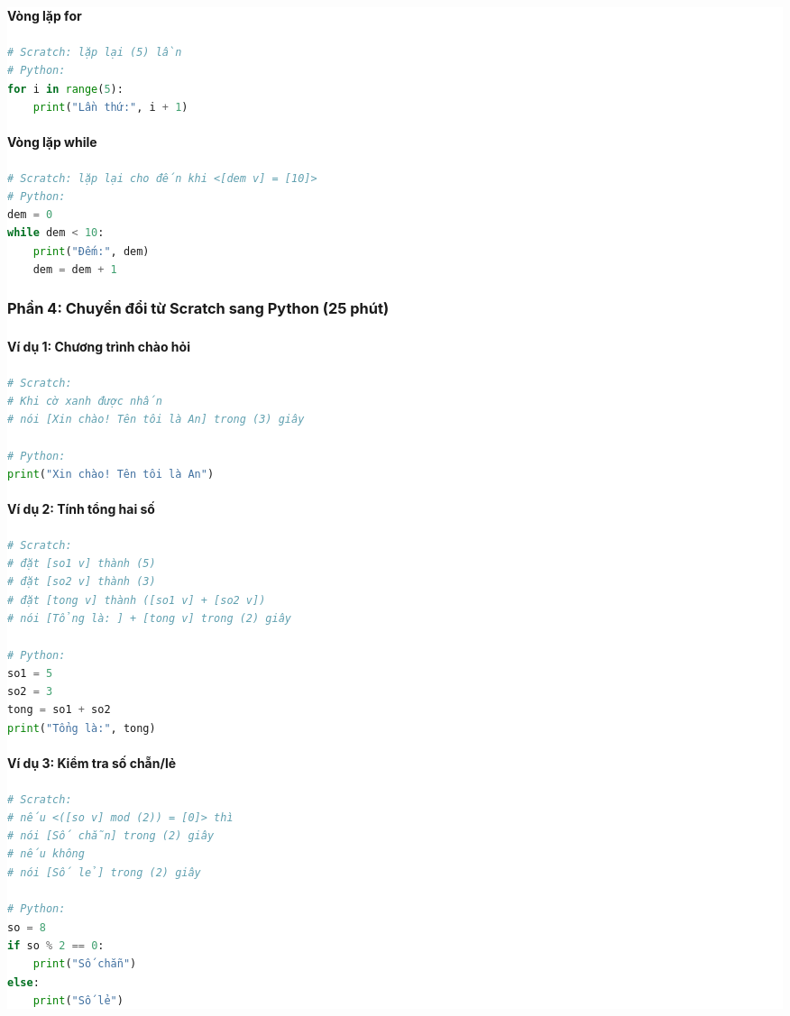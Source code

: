 #### Vòng lặp for
```python
# Scratch: lặp lại (5) lần
# Python:
for i in range(5):
    print("Lần thứ:", i + 1)
```

#### Vòng lặp while
```python
# Scratch: lặp lại cho đến khi <[dem v] = [10]>
# Python:
dem = 0
while dem < 10:
    print("Đếm:", dem)
    dem = dem + 1
```

### Phần 4: Chuyển đổi từ Scratch sang Python (25 phút)

#### Ví dụ 1: Chương trình chào hỏi
```python
# Scratch:
# Khi cờ xanh được nhấn
# nói [Xin chào! Tên tôi là An] trong (3) giây

# Python:
print("Xin chào! Tên tôi là An")
```

#### Ví dụ 2: Tính tổng hai số
```python
# Scratch:
# đặt [so1 v] thành (5)
# đặt [so2 v] thành (3)
# đặt [tong v] thành ([so1 v] + [so2 v])
# nói [Tổng là: ] + [tong v] trong (2) giây

# Python:
so1 = 5
so2 = 3
tong = so1 + so2
print("Tổng là:", tong)
```

#### Ví dụ 3: Kiểm tra số chẵn/lẻ
```python
# Scratch:
# nếu <([so v] mod (2)) = [0]> thì
# nói [Số chẵn] trong (2) giây
# nếu không
# nói [Số lẻ] trong (2) giây

# Python:
so = 8
if so % 2 == 0:
    print("Số chẵn")
else:
    print("Số lẻ")
```
